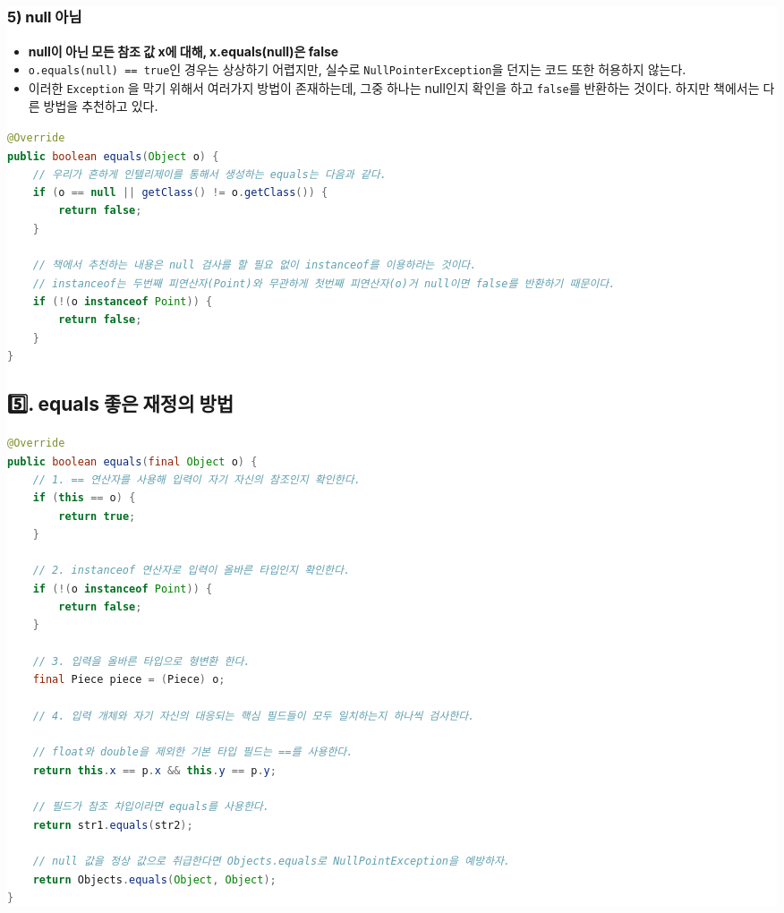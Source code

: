 ### 5) null 아님

- **null이 아닌 모든 참조 값 x에 대해, x.equals(null)은 false**
- `o.equals(null) == true`인 경우는 상상하기 어렵지만, 실수로 `NullPointerException`을 던지는 코드 또한 허용하지 않는다.
- 이러한 `Exception` 을 막기 위해서 여러가지 방법이 존재하는데, 그중 하나는 null인지 확인을 하고 `false`를 반환하는 것이다. 하지만 책에서는 다른 방법을 추천하고 있다.

```java
@Override 
public boolean equals(Object o) {
    // 우리가 흔하게 인텔리제이를 통해서 생성하는 equals는 다음과 같다.
    if (o == null || getClass() != o.getClass()) {
        return false;
    }
    
    // 책에서 추천하는 내용은 null 검사를 할 필요 없이 instanceof를 이용하라는 것이다.
    // instanceof는 두번째 피연산자(Point)와 무관하게 첫번째 피연산자(o)거 null이면 false를 반환하기 때문이다. 
    if (!(o instanceof Point)) {
        return false;
    }
}
```

## 5️⃣. equals 좋은 재정의 방법

```java
@Override
public boolean equals(final Object o) {
    // 1. == 연산자를 사용해 입력이 자기 자신의 참조인지 확인한다.
    if (this == o) {
        return true;
    }

    // 2. instanceof 연산자로 입력이 올바른 타입인지 확인한다.
    if (!(o instanceof Point)) {
        return false;
    }

    // 3. 입력을 올바른 타입으로 형변환 한다.
    final Piece piece = (Piece) o;

    // 4. 입력 개체와 자기 자신의 대응되는 핵심 필드들이 모두 일치하는지 하나씩 검사한다.
    
    // float와 double을 제외한 기본 타입 필드는 ==를 사용한다.
    return this.x == p.x && this.y == p.y;
    
    // 필드가 참조 차입이라면 equals를 사용한다.
    return str1.equals(str2);
    
    // null 값을 정상 값으로 취급한다면 Objects.equals로 NullPointException을 예방하자.
    return Objects.equals(Object, Object);
}
```
